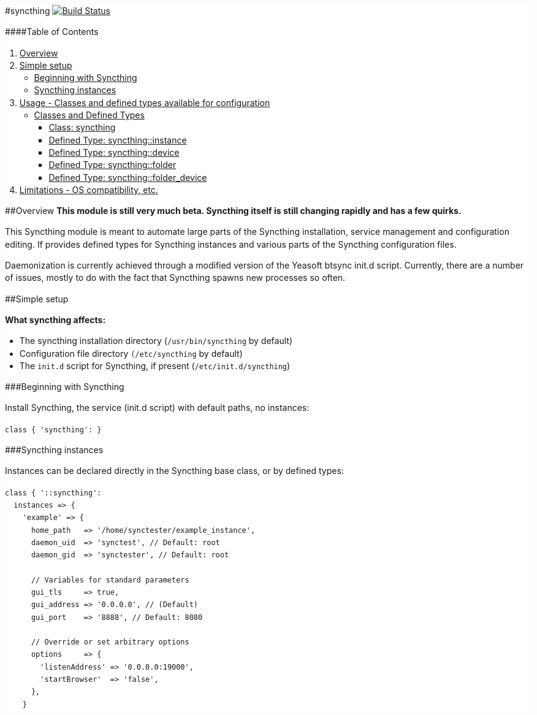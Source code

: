 #syncthing
[![Build Status](https://travis-ci.org/whefter/puppet-syncthing.png)](https://travis-ci.org/whefter/puppet-syncthing)

####Table of Contents

1. [Overview](#overview)
2. [Simple setup](#simple-setup)
    * [Beginning with Syncthing](#beginning-with-syncthing)
    * [Syncthing instances](#syncthing-instances)
3. [Usage - Classes and defined types available for configuration](#usage)
    * [Classes and Defined Types](#classes-and-defined-types)
        * [Class: syncthing](#class-syncthing)
        * [Defined Type: syncthing::instance](#defined-type-syncthinginstance)
        * [Defined Type: syncthing::device](#defined-type-syncthingdevice)
        * [Defined Type: syncthing::folder](#defined-type-syncthingfolder)
        * [Defined Type: syncthing::folder_device](#defined-type-syncthingfolder-device)
4. [Limitations - OS compatibility, etc.](#limitations)

##Overview
**This module is still very much beta. Syncthing itself is still changing rapidly and has a few quirks.**

This Syncthing module is meant to automate large parts of the Syncthing installation, service management and configuration editing. If provides defined types for Syncthing instances and various parts of the Syncthing configuration files.

Daemonization is currently achieved through a modified version of the Yeasoft btsync init.d script. Currently, there are a number of issues, mostly to do with the fact that Syncthing spawns new processes so often.

##Simple setup

**What syncthing affects:**

* The syncthing installation directory (`/usr/bin/syncthing` by default)
* Configuration file directory `(/etc/syncthing` by default)
* The `init.d` script for Syncthing, if present (`/etc/init.d/syncthing`)

###Beginning with Syncthing

Install Syncthing, the service (init.d script) with default paths, no instances:

```puppet
class { 'syncthing': }
```

###Syncthing instances

Instances can be declared directly in the Syncthing base class, or by defined types:

```puppet
class { '::syncthing':
  instances => {
    'example' => {
      home_path   => '/home/synctester/example_instance',
      daemon_uid  => 'synctest', // Default: root
      daemon_gid  => 'synctester', // Default: root

      // Variables for standard parameters
      gui_tls     => true,
      gui_address => '0.0.0.0', // (Default)
      gui_port    => '8888', // Default: 8080

      // Override or set arbitrary options
      options     => {
        'listenAddress' => '0.0.0.0:19000',
        'startBrowser'  => 'false',
      },
    }
```